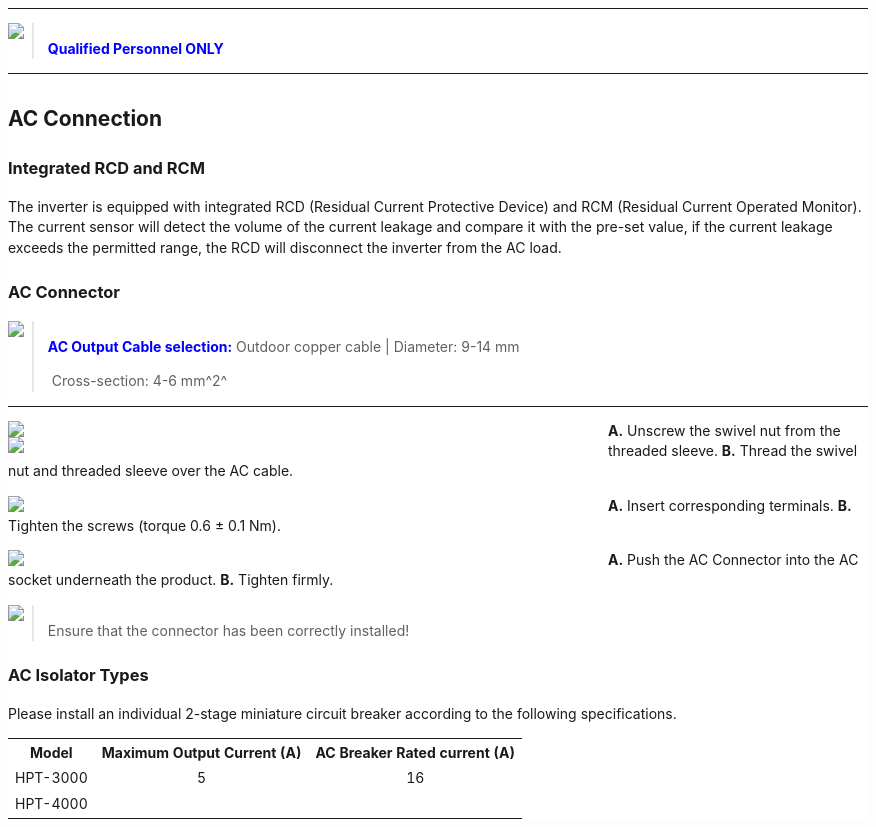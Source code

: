 <hr />

<img src="https://i.loli.net/2020/12/18/Kjuqr43seaWD1yJ.png" align = "left" width = 1080/>

> <font color="blue">**Qualified Personnel ONLY**</font> 

<hr />

## AC Connection

### Integrated RCD and RCM

The inverter is equipped with integrated RCD (Residual Current Protective Device) and RCM (Residual Current Operated Monitor). The current sensor will detect the volume of the current leakage and compare it with the pre-set value, if the current leakage exceeds the permitted range, the RCD will disconnect the inverter from the AC load.

### AC Connector

<img src="https://i.loli.net/2020/12/18/Kjuqr43seaWD1yJ.png" align = "left" width = 1080/>

> <font color = "blue">**AC Output Cable selection:**</font>
> 	Outdoor copper cable | Diameter: 9-14 mm
>
> ​	Cross-section: 4-6 mm^2^

<hr>
<img src="https://i.loli.net/2020/12/24/I2YfK1nZTDMzXJH.png" width = 600 align = "left">

<img src="https://i.loli.net/2020/12/24/ASXoTKQ6VNcidrH.png" width = 600 align = "left">

**A.** Unscrew the swivel nut from the threaded sleeve.
**B.** Thread the swivel nut and threaded sleeve over the AC cable.

<img src="https://i.loli.net/2020/12/24/giBOo4tUhqpZ3HI.png" width = 600 align = "left">

**A.** Insert corresponding terminals.
**B.** Tighten the screws (torque 0.6 ± 0.1 Nm).

<img src="https://i.loli.net/2020/12/24/OvZkWgKon8LxBtJ.png" width = 600 align = "left">

**A.** Push the AC Connector into the AC socket underneath the product.
**B.** Tighten firmly.

<img src="https://i.loli.net/2020/12/18/Kjuqr43seaWD1yJ.png" align = "left" width = 1080/>

> Ensure that the connector has been correctly installed!

### AC Isolator Types

Please install an individual 2-stage miniature circuit breaker according to the following specifications.
<table>
	<tr>
        <th align = "center">Model</th>
        <th align = "center">Maximum Output Current (A)</th>
        <th align = "center">AC Breaker Rated current (A)</th>
	</tr>
    <tr>
        <td align = "center">HPT-3000</td>
        <td align = "center">5</td>
        <td align = "center">16</td>
    </tr>
    <tr>
        <td align = "center">HPT-4000</td>